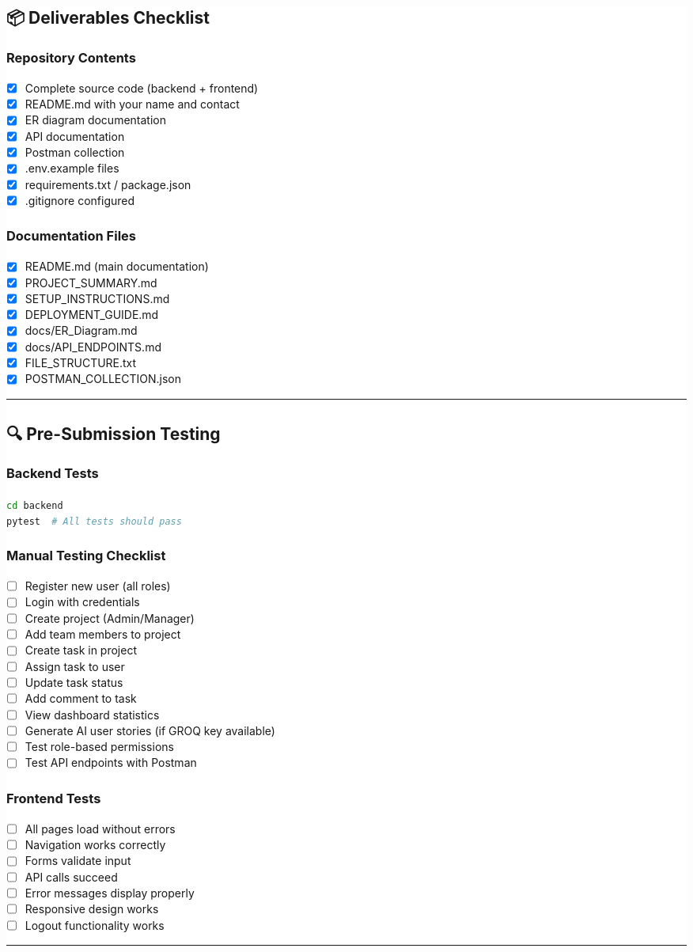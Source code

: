 
## 📦 Deliverables Checklist

### Repository Contents
- [x] Complete source code (backend + frontend)
- [x] README.md with your name and contact
- [x] ER diagram documentation
- [x] API documentation
- [x] Postman collection
- [x] .env.example files
- [x] requirements.txt / package.json
- [x] .gitignore configured

### Documentation Files
- [x] README.md (main documentation)
- [x] PROJECT_SUMMARY.md
- [x] SETUP_INSTRUCTIONS.md
- [x] DEPLOYMENT_GUIDE.md
- [x] docs/ER_Diagram.md
- [x] docs/API_ENDPOINTS.md
- [x] FILE_STRUCTURE.txt
- [x] POSTMAN_COLLECTION.json

---

## 🔍 Pre-Submission Testing

### Backend Tests
```bash
cd backend
pytest  # All tests should pass
```

### Manual Testing Checklist
- [ ] Register new user (all roles)
- [ ] Login with credentials
- [ ] Create project (Admin/Manager)
- [ ] Add team members to project
- [ ] Create task in project
- [ ] Assign task to user
- [ ] Update task status
- [ ] Add comment to task
- [ ] View dashboard statistics
- [ ] Generate AI user stories (if GROQ key available)
- [ ] Test role-based permissions
- [ ] Test API endpoints with Postman

### Frontend Tests
- [ ] All pages load without errors
- [ ] Navigation works correctly
- [ ] Forms validate input
- [ ] API calls succeed
- [ ] Error messages display properly
- [ ] Responsive design works
- [ ] Logout functionality works

---